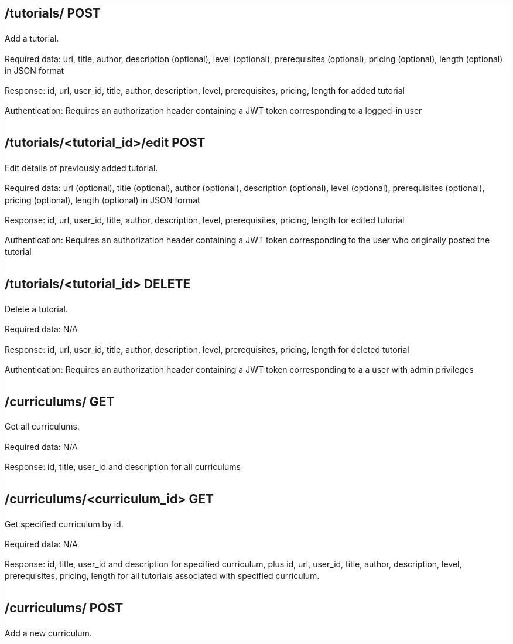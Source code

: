 ## /tutorials/ POST
Add a tutorial.

Required data: url, title, author, description (optional), level (optional), prerequisites (optional), pricing (optional), length (optional) in JSON format

Response: id, url, user_id, title, author, description, level, prerequisites, pricing, length for added tutorial

Authentication: Requires an authorization header containing a JWT token corresponding to a logged-in user

## /tutorials/<tutorial_id>/edit POST
Edit details of previously added tutorial.

Required data: url (optional), title (optional), author (optional), description (optional), level (optional), prerequisites (optional), pricing (optional), length (optional) in JSON format

Response: id, url, user_id, title, author, description, level, prerequisites, pricing, length for edited tutorial

Authentication: Requires an authorization header containing a JWT token corresponding to the user who originally posted the tutorial

## /tutorials/<tutorial_id> DELETE
Delete a tutorial.

Required data: N/A

Response: id, url, user_id, title, author, description, level, prerequisites, pricing, length for deleted tutorial

Authentication: Requires an authorization header containing a JWT token corresponding to a a user with admin privileges

## /curriculums/ GET
Get all curriculums.

Required data: N/A

Response: id, title, user_id and description for all curriculums

## /curriculums/<curriculum_id> GET
Get specified curriculum by id.

Required data: N/A

Response: id, title, user_id and description for specified curriculum, plus id, url, user_id, title, author, description, level, prerequisites, pricing, length for all tutorials associated with specified curriculum.

## /curriculums/ POST
Add a new curriculum.
